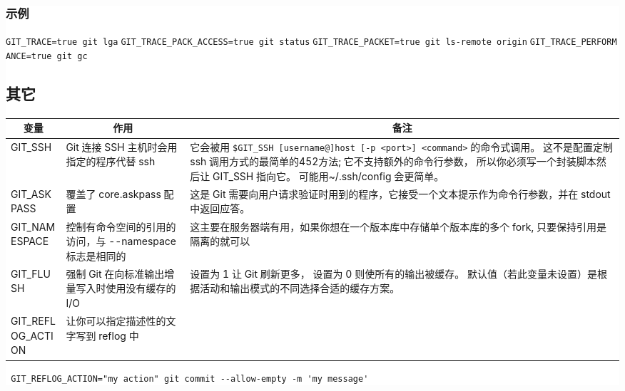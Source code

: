 ### 示例
`GIT_TRACE=true git lga`
`GIT_TRACE_PACK_ACCESS=true git status`
`GIT_TRACE_PACKET=true git ls-remote origin`
`GIT_TRACE_PERFORMANCE=true git gc`

## 其它

| 变量              | 作用                                                    | 备注                                                                                                                                                                                                                             |
| ----------------- | ------------------------------------------------------- | -------------------------------------------------------------------------------------------------------------------------------------------------------------------------------------------------------------------------------- |
| GIT_SSH           | Git 连接 SSH 主机时会用指定的程序代替 ssh               | 它会被用 `$GIT_SSH [username@]host [-p <port>] <command>` 的命令式调用。 这不是配置定制 ssh 调用方式的最简单的452方法; 它不支持额外的命令行参数， 所以你必须写一个封装脚本然后让 GIT_SSH 指向它。 可能用~/.ssh/config 会更简单。 |
| GIT_ASKPASS       | 覆盖了 core.askpass 配置                                | 这是 Git 需要向用户请求验证时用到的程序，它接受一个文本提示作为命令行参数，并在 stdout 中返回应答。                                                                                                                              |
| GIT_NAMESPACE     | 控制有命令空间的引用的访问，与 --namespace 标志是相同的 | 这主要在服务器端有用，如果你想在一个版本库中存储单个版本库的多个 fork, 只要保持引用是隔离的就可以                                                                                                                                |
| GIT_FLUSH         | 强制 Git 在向标准输出增量写入时使用没有缓存的 I/O       | 设置为 1 让 Git 刷新更多， 设置为 0 则使所有的输出被缓存。 默认值（若此变量未设置）是根据活动和输出模式的不同选择合适的缓存方案。                                                                                                |
| GIT_REFLOG_ACTION | 让你可以指定描述性的文字写到 reflog 中                  |                                                                                                                                                                                                                                  |

` GIT_REFLOG_ACTION="my action" git commit --allow-empty -m 'my message'`
